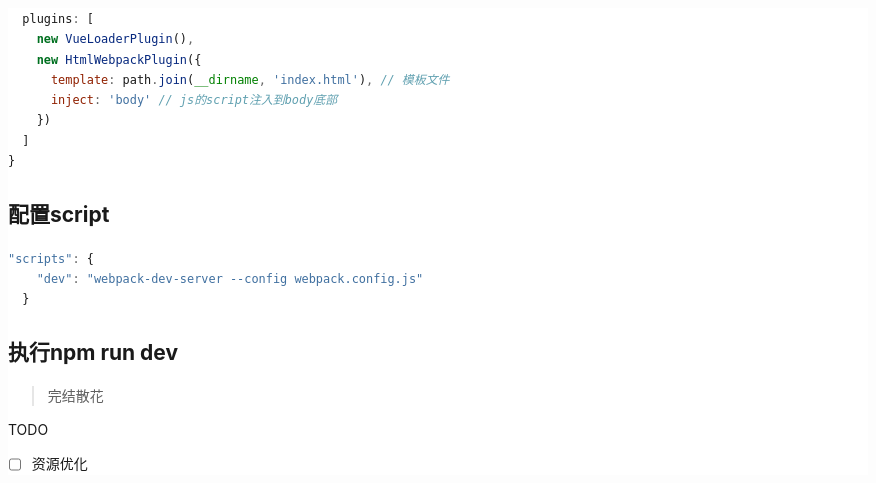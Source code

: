 ```js
  plugins: [
    new VueLoaderPlugin(),
    new HtmlWebpackPlugin({
      template: path.join(__dirname, 'index.html'), // 模板文件
      inject: 'body' // js的script注入到body底部
    })
  ]
}
```
## 配置script
```js
"scripts": {
    "dev": "webpack-dev-server --config webpack.config.js"
  }
```
## 执行npm run dev

> 完结散花

TODO
- [ ] 资源优化
